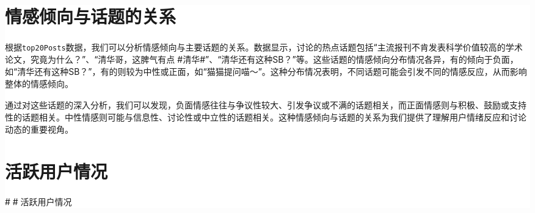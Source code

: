 ##
# 情感倾向与话题的关系

根据`top20Posts`数据，我们可以分析情感倾向与主要话题的关系。数据显示，讨论的热点话题包括“主流报刊不肯发表科学价值较高的学术论文，究竟为什么？”、“清华哥，这脾气有点
#清华#”、“清华还有这种SB？”等。这些话题的情感倾向分布情况各异，有的倾向于负面，如“清华还有这种SB？”，有的则较为中性或正面，如“猫猫提问喵～”。这种分布情况表明，不同话题可能会引发不同的情感反应，从而影响整体的情感倾向。

通过对这些话题的深入分析，我们可以发现，负面情感往往与争议性较大、引发争议或不满的话题相关，而正面情感则与积极、鼓励或支持性的话题相关。中性情感则可能与信息性、讨论性或中立性的话题相关。这种情感倾向与话题的关系为我们提供了理解用户情绪反应和讨论动态的重要视角。

<div class="chart">
    <script>
    const data = [{
        "values": [30.954380072767982, 54.557328108965386, 14.48829181826663],
        "labels": ["正面", "负面", "中性"],
        "type": "pie"
    }];
    const layout = {
        "title": "情感分布",
        "height": 400,
        "width": 800
    };
    Plotly.newPlot(document.currentScript.parentElement, data, layout);
    </script>
</div>


# 活跃用户情况



<div class="chart">
    <script>
    const data = [{
        "x": ["2024-10-07", "2024-10-08", "2024-10-09", "2024-10-10", "2024-10-11", "2024-10-12", "2024-10-13", "2024-10-14"],
        "y": [120, 135, 281, 156, 166, 149, 120, 108],
        "type": "scatter",
        "mode": "lines+markers"
    }];
    const layout = {
        "title": "用户活跃度趋势",
        "height": 400,
        "width": 800
    };
    Plotly.newPlot(document.currentScript.parentElement, data, layout);
    </script>
</div>
#
# 活跃用户情况
